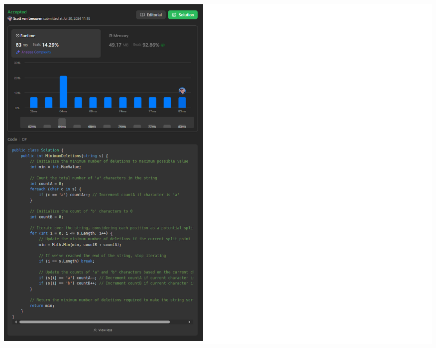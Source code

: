 <img src="https://github.com/svanlee/leetcode-daily-minimum-deletions-to-make-string-balanced/blob/main/Personal%20Branding-LeetCode-C%23-%2373.PNG" alt="Solved Problem 2 TypeScript" width="400"/>
